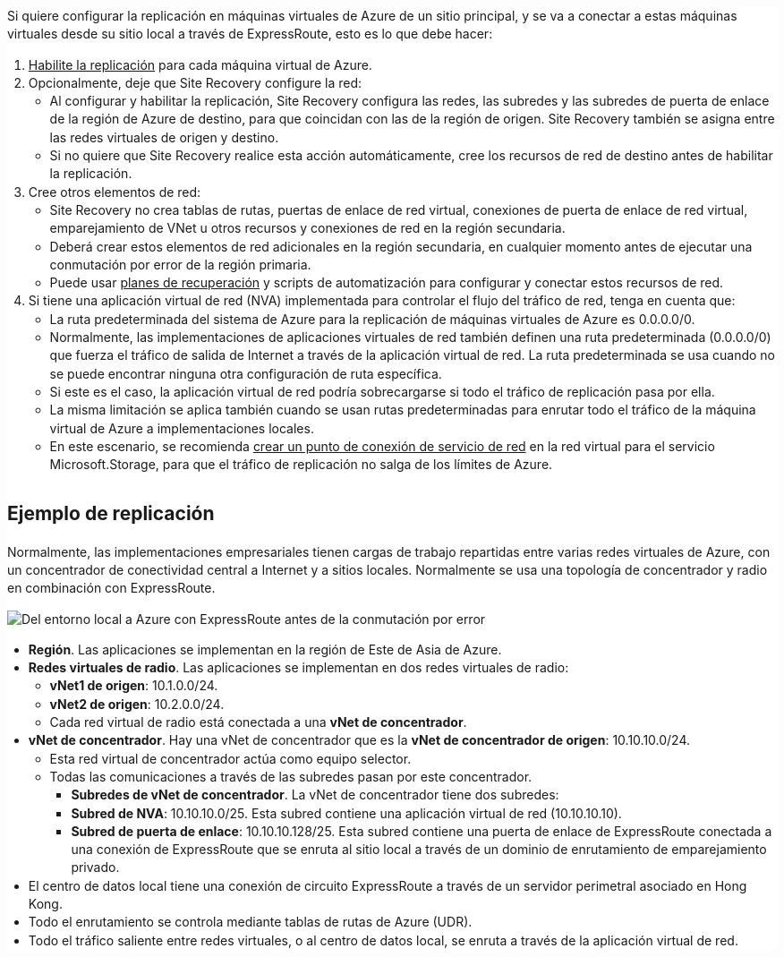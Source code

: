 Si quiere configurar la replicación en máquinas virtuales de Azure de un sitio principal, y se va a conectar a estas máquinas virtuales desde su sitio local a través de ExpressRoute, esto es lo que debe hacer:

1. [Habilite la replicación](azure-to-azure-tutorial-enable-replication.md) para cada máquina virtual de Azure.
2. Opcionalmente, deje que Site Recovery configure la red:
    - Al configurar y habilitar la replicación, Site Recovery configura las redes, las subredes y las subredes de puerta de enlace de la región de Azure de destino, para que coincidan con las de la región de origen. Site Recovery también se asigna entre las redes virtuales de origen y destino.
    - Si no quiere que Site Recovery realice esta acción automáticamente, cree los recursos de red de destino antes de habilitar la replicación.
3. Cree otros elementos de red:
    - Site Recovery no crea tablas de rutas, puertas de enlace de red virtual, conexiones de puerta de enlace de red virtual, emparejamiento de VNet u otros recursos y conexiones de red en la región secundaria.
    - Deberá crear estos elementos de red adicionales en la región secundaria, en cualquier momento antes de ejecutar una conmutación por error de la región primaria.
    - Puede usar [planes de recuperación](site-recovery-create-recovery-plans.md) y scripts de automatización para configurar y conectar estos recursos de red.
1. Si tiene una aplicación virtual de red (NVA) implementada para controlar el flujo del tráfico de red, tenga en cuenta que:
    - La ruta predeterminada del sistema de Azure para la replicación de máquinas virtuales de Azure es 0.0.0.0/0.
    - Normalmente, las implementaciones de aplicaciones virtuales de red también definen una ruta predeterminada (0.0.0.0/0) que fuerza el tráfico de salida de Internet a través de la aplicación virtual de red. La ruta predeterminada se usa cuando no se puede encontrar ninguna otra configuración de ruta específica.
    - Si este es el caso, la aplicación virtual de red podría sobrecargarse si todo el tráfico de replicación pasa por ella.
    - La misma limitación se aplica también cuando se usan rutas predeterminadas para enrutar todo el tráfico de la máquina virtual de Azure a implementaciones locales.
    - En este escenario, se recomienda [crear un punto de conexión de servicio de red](azure-to-azure-about-networking.md#create-network-service-endpoint-for-storage) en la red virtual para el servicio Microsoft.Storage, para que el tráfico de replicación no salga de los límites de Azure.

## <a name="replication-example"></a>Ejemplo de replicación

Normalmente, las implementaciones empresariales tienen cargas de trabajo repartidas entre varias redes virtuales de Azure, con un concentrador de conectividad central a Internet y a sitios locales. Normalmente se usa una topología de concentrador y radio en combinación con ExpressRoute.

![Del entorno local a Azure con ExpressRoute antes de la conmutación por error](./media/azure-vm-disaster-recovery-with-expressroute/site-recovery-with-expressroute-before-failover.png)

- **Región**. Las aplicaciones se implementan en la región de Este de Asia de Azure.
- **Redes virtuales de radio**. Las aplicaciones se implementan en dos redes virtuales de radio:
    - **vNet1 de origen**: 10.1.0.0/24.
    - **vNet2 de origen**: 10.2.0.0/24.
    - Cada red virtual de radio está conectada a una **vNet de concentrador**.
- **vNet de concentrador**. Hay una vNet de concentrador que es la **vNet de concentrador de origen**: 10.10.10.0/24.
  - Esta red virtual de concentrador actúa como equipo selector.
  - Todas las comunicaciones a través de las subredes pasan por este concentrador.
    - **Subredes de vNet de concentrador**. La vNet de concentrador tiene dos subredes:
    - **Subred de NVA**: 10.10.10.0/25. Esta subred contiene una aplicación virtual de red (10.10.10.10).
    - **Subred de puerta de enlace**: 10.10.10.128/25. Esta subred contiene una puerta de enlace de ExpressRoute conectada a una conexión de ExpressRoute que se enruta al sitio local a través de un dominio de enrutamiento de emparejamiento privado.
- El centro de datos local tiene una conexión de circuito ExpressRoute a través de un servidor perimetral asociado en Hong Kong.
- Todo el enrutamiento se controla mediante tablas de rutas de Azure (UDR).
- Todo el tráfico saliente entre redes virtuales, o al centro de datos local, se enruta a través de la aplicación virtual de red.
